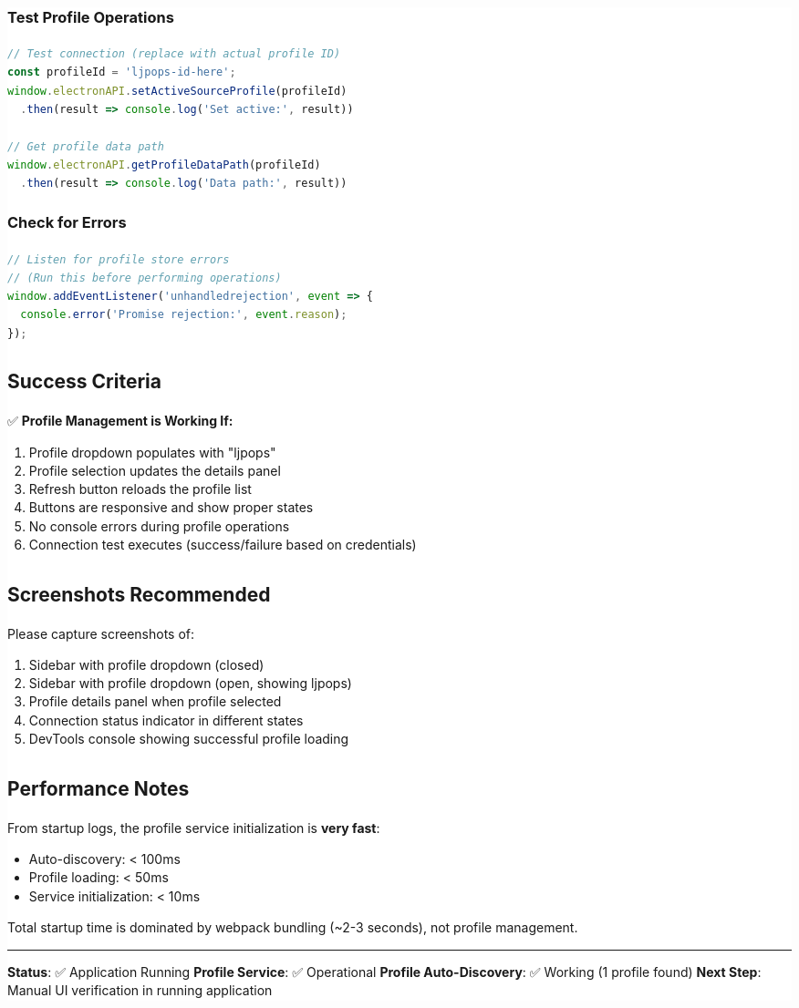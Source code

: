 ### Test Profile Operations
```javascript
// Test connection (replace with actual profile ID)
const profileId = 'ljpops-id-here';
window.electronAPI.setActiveSourceProfile(profileId)
  .then(result => console.log('Set active:', result))

// Get profile data path
window.electronAPI.getProfileDataPath(profileId)
  .then(result => console.log('Data path:', result))
```

### Check for Errors
```javascript
// Listen for profile store errors
// (Run this before performing operations)
window.addEventListener('unhandledrejection', event => {
  console.error('Promise rejection:', event.reason);
});
```

## Success Criteria

✅ **Profile Management is Working If:**
1. Profile dropdown populates with "ljpops"
2. Profile selection updates the details panel
3. Refresh button reloads the profile list
4. Buttons are responsive and show proper states
5. No console errors during profile operations
6. Connection test executes (success/failure based on credentials)

## Screenshots Recommended

Please capture screenshots of:
1. Sidebar with profile dropdown (closed)
2. Sidebar with profile dropdown (open, showing ljpops)
3. Profile details panel when profile selected
4. Connection status indicator in different states
5. DevTools console showing successful profile loading

## Performance Notes

From startup logs, the profile service initialization is **very fast**:
- Auto-discovery: < 100ms
- Profile loading: < 50ms
- Service initialization: < 10ms

Total startup time is dominated by webpack bundling (~2-3 seconds), not profile management.

---

**Status**: ✅ Application Running
**Profile Service**: ✅ Operational
**Profile Auto-Discovery**: ✅ Working (1 profile found)
**Next Step**: Manual UI verification in running application
